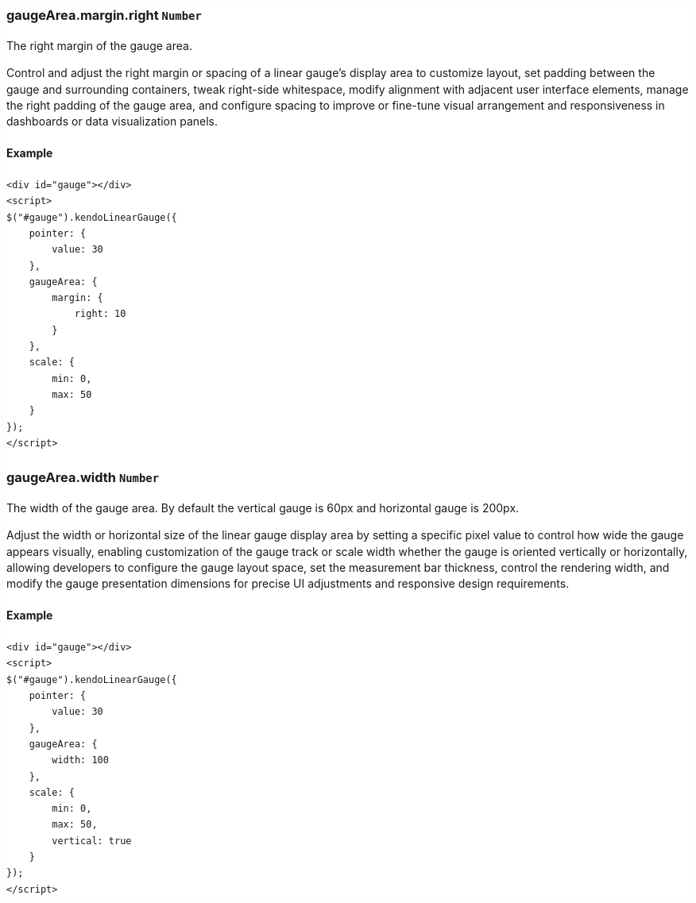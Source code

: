 ### gaugeArea.margin.right `Number`

The right margin of the gauge area.


<div class="meta-api-description">
Control and adjust the right margin or spacing of a linear gauge’s display area to customize layout, set padding between the gauge and surrounding containers, tweak right-side whitespace, modify alignment with adjacent user interface elements, manage the right padding of the gauge area, and configure spacing to improve or fine-tune visual arrangement and responsiveness in dashboards or data visualization panels.
</div>

#### Example

    <div id="gauge"></div>
    <script>
    $("#gauge").kendoLinearGauge({
        pointer: {
            value: 30
        },
        gaugeArea: {
            margin: {
                right: 10
            }
        },
        scale: {
            min: 0,
            max: 50
        }
    });
    </script>

### gaugeArea.width `Number`

The width of the gauge area.  By default the vertical gauge is 60px and
horizontal gauge is 200px.


<div class="meta-api-description">
Adjust the width or horizontal size of the linear gauge display area by setting a specific pixel value to control how wide the gauge appears visually, enabling customization of the gauge track or scale width whether the gauge is oriented vertically or horizontally, allowing developers to configure the gauge layout space, set the measurement bar thickness, control the rendering width, and modify the gauge presentation dimensions for precise UI adjustments and responsive design requirements.
</div>

#### Example

    <div id="gauge"></div>
    <script>
    $("#gauge").kendoLinearGauge({
        pointer: {
            value: 30
        },
        gaugeArea: {
            width: 100
        },
        scale: {
            min: 0,
            max: 50,
            vertical: true
        }
    });
    </script>

